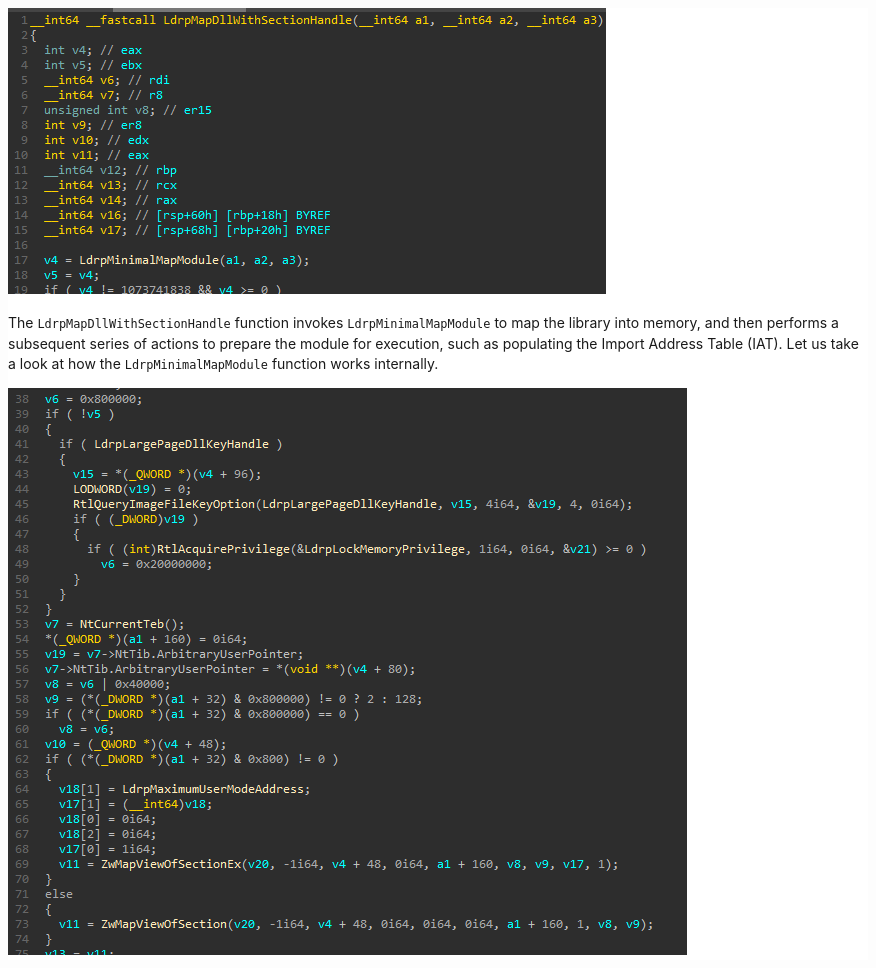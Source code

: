 ![LdrpMapDllWithSectionHandle](/assets/img/2022-05-25-windows-usermode-hooks-1/LdrpMapDllWithSectionHandle.png)

The `LdrpMapDllWithSectionHandle` function invokes `LdrpMinimalMapModule` to map the library into memory, and then performs a subsequent series of actions to prepare the module for execution, such as populating the Import Address Table (IAT). Let us take a look at how the `LdrpMinimalMapModule` function works internally.

![LdrpMinimalMapModule](/assets/img/2022-05-25-windows-usermode-hooks-1/LdrpMinimalMapModule.png)
